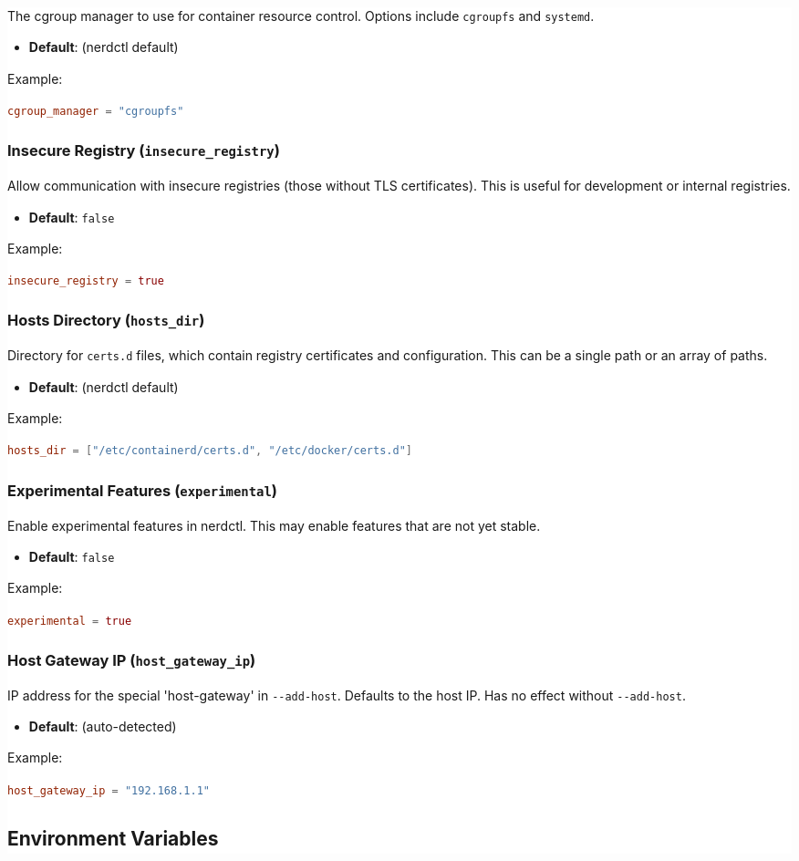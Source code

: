 The cgroup manager to use for container resource control. Options include `cgroupfs` and `systemd`.

- **Default**: (nerdctl default)

Example:
```toml
cgroup_manager = "cgroupfs"
```

### Insecure Registry (`insecure_registry`)

Allow communication with insecure registries (those without TLS certificates). This is useful for development or internal registries.

- **Default**: `false`

Example:
```toml
insecure_registry = true
```

### Hosts Directory (`hosts_dir`)

Directory for `certs.d` files, which contain registry certificates and configuration. This can be a single path or an array of paths.

- **Default**: (nerdctl default)

Example:
```toml
hosts_dir = ["/etc/containerd/certs.d", "/etc/docker/certs.d"]
```

### Experimental Features (`experimental`)

Enable experimental features in nerdctl. This may enable features that are not yet stable.

- **Default**: `false`

Example:
```toml
experimental = true
```

### Host Gateway IP (`host_gateway_ip`)

IP address for the special 'host-gateway' in `--add-host`. Defaults to the host IP. Has no effect without `--add-host`.

- **Default**: (auto-detected)

Example:
```toml
host_gateway_ip = "192.168.1.1"
```

## Environment Variables
